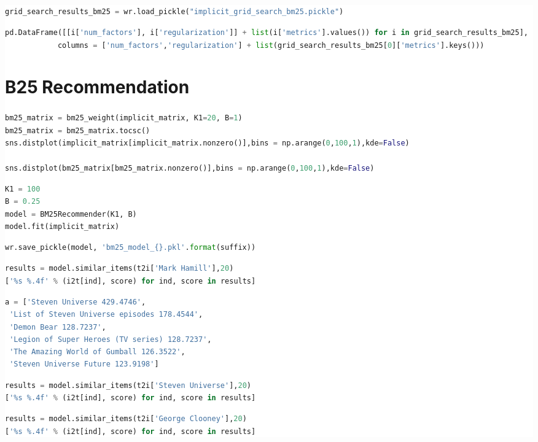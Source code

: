 
```python id="hLmdkjT8Zv5f"
grid_search_results_bm25 = wr.load_pickle("implicit_grid_search_bm25.pickle")
```

```python id="I-gezdXHZv5f" outputId="9e1d308b-7051-4151-9cd6-48bf5e9ccf95"
pd.DataFrame([[i['num_factors'], i['regularization']] + list(i['metrics'].values()) for i in grid_search_results_bm25],
            columns = ['num_factors','regularization'] + list(grid_search_results_bm25[0]['metrics'].keys()))
```



# B25 Recommendation


```python id="EmepuaMfZv5g" outputId="7aedd003-5def-4766-f5e6-e6ea2f374d51"
bm25_matrix = bm25_weight(implicit_matrix, K1=20, B=1)
bm25_matrix = bm25_matrix.tocsc()
sns.distplot(implicit_matrix[implicit_matrix.nonzero()],bins = np.arange(0,100,1),kde=False)

sns.distplot(bm25_matrix[bm25_matrix.nonzero()],bins = np.arange(0,100,1),kde=False)
```

```python id="x-1lMZ3KZv5g" colab={"referenced_widgets": ["789272e0be0841eab56c5e97832d6835"]} outputId="a97ff83b-97ae-4bae-f8b0-f20c1e5b5988"
K1 = 100
B = 0.25
model = BM25Recommender(K1, B)
model.fit(implicit_matrix)
```

```python id="C0ygHk0eZv5h"
wr.save_pickle(model, 'bm25_model_{}.pkl'.format(suffix))
```

```python id="DjeYF3yhZv5h" outputId="b4119c77-e7d5-49e1-a2a3-4cce00807eea"
results = model.similar_items(t2i['Mark Hamill'],20)
['%s %.4f' % (i2t[ind], score) for ind, score in results]
```

```python id="aX6jGTMaZv5i"
a = ['Steven Universe 429.4746',
 'List of Steven Universe episodes 178.4544',
 'Demon Bear 128.7237',
 'Legion of Super Heroes (TV series) 128.7237',
 'The Amazing World of Gumball 126.3522',
 'Steven Universe Future 123.9198']
```

```python id="75dU7C-AZv5i" outputId="7af653cc-be3b-403c-f638-e1c3c608854b"
results = model.similar_items(t2i['Steven Universe'],20)
['%s %.4f' % (i2t[ind], score) for ind, score in results]
```

```python id="GFNZ_S0vZv5j" outputId="ecded46f-7aad-43c4-d025-120cb1728283"
results = model.similar_items(t2i['George Clooney'],20)
['%s %.4f' % (i2t[ind], score) for ind, score in results]
```
